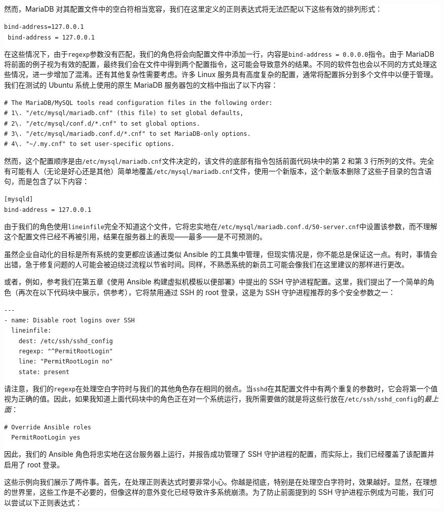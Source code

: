 然而，MariaDB 对其配置文件中的空白符相当宽容，我们在这里定义的正则表达式将无法匹配以下这些有效的排列形式：

```
bind-address=127.0.0.1
 bind-address = 127.0.0.1
```

在这些情况下，由于`regexp`参数没有匹配，我们的角色将会向配置文件中添加一行，内容是`bind-address = 0.0.0.0`指令。由于 MariaDB 将前面的例子视为有效的配置，最终我们会在文件中得到两个配置指令，这可能会导致意外的结果。不同的软件包也会以不同的方式处理这些情况，进一步增加了混淆。还有其他复杂性需要考虑。许多 Linux 服务具有高度复杂的配置，通常将配置拆分到多个文件中以便于管理。我们在测试的 Ubuntu 系统上使用的原生 MariaDB 服务器包的文档中指出了以下内容：

```
# The MariaDB/MySQL tools read configuration files in the following order:
# 1\. "/etc/mysql/mariadb.cnf" (this file) to set global defaults,
# 2\. "/etc/mysql/conf.d/*.cnf" to set global options.
# 3\. "/etc/mysql/mariadb.conf.d/*.cnf" to set MariaDB-only options.
# 4\. "~/.my.cnf" to set user-specific options.
```

然而，这个配置顺序是由`/etc/mysql/mariadb.cnf`文件决定的，该文件的底部有指令包括前面代码块中的第 2 和第 3 行所列的文件。完全有可能有人（无论是好心还是其他）简单地覆盖`/etc/mysql/mariadb.cnf`文件，使用一个新版本，这个新版本删除了这些子目录的包含语句，而是包含了以下内容：

```
[mysqld]
bind-address = 127.0.0.1
```

由于我们的角色使用`lineinfile`完全不知道这个文件，它将忠实地在`/etc/mysql/mariadb.conf.d/50-server.cnf`中设置该参数，而不理解这个配置文件已经不再被引用，结果在服务器上的表现——最多——是不可预测的。

虽然企业自动化的目标是所有系统的变更都应该通过类似 Ansible 的工具集中管理，但现实情况是，你不能总是保证这一点。有时，事情会出错，急于修复问题的人可能会被迫绕过流程以节省时间。同样，不熟悉系统的新员工可能会像我们在这里建议的那样进行更改。

或者，例如，参考我们在第五章《使用 Ansible 构建虚拟机模板以便部署》中提出的 SSH 守护进程配置。这里，我们提出了一个简单的角色（再次在以下代码块中展示，供参考），它将禁用通过 SSH 的 root 登录，这是为 SSH 守护进程推荐的多个安全参数之一：

```
---
- name: Disable root logins over SSH
  lineinfile:
    dest: /etc/ssh/sshd_config
    regexp: "^PermitRootLogin"
    line: "PermitRootLogin no"
    state: present
```

请注意，我们的`regexp`在处理空白字符时与我们的其他角色存在相同的弱点。当`sshd`在其配置文件中有两个重复的参数时，它会将第一个值视为正确的值。因此，如果我知道上面代码块中的角色正在对一个系统运行，我所需要做的就是将这些行放在`/etc/ssh/sshd_config`的*最上面*：

```
# Override Ansible roles
  PermitRootLogin yes
```

因此，我们的 Ansible 角色将忠实地在这台服务器上运行，并报告成功管理了 SSH 守护进程的配置，而实际上，我们已经覆盖了该配置并启用了 root 登录。

这些示例向我们展示了两件事。首先，在处理正则表达式时要非常小心。你越是彻底，特别是在处理空白字符时，效果越好。显然，在理想的世界里，这些工作是不必要的，但像这样的意外变化已经导致许多系统崩溃。为了防止前面提到的 SSH 守护进程示例成为可能，我们可以尝试以下正则表达式：
